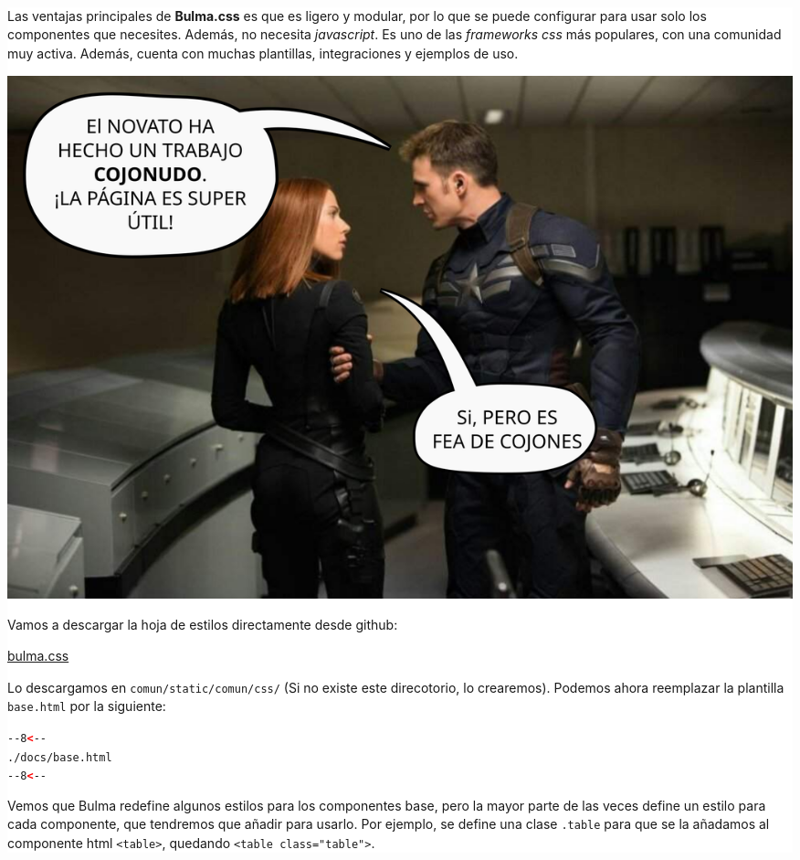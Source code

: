 Las ventajas principales de **Bulma.css** es que es ligero y modular, por lo que se
puede configurar para usar solo los componentes que necesites. Además, no
necesita _javascript_. Es uno de las _frameworks css_ más populares, con una
comunidad muy activa. Además, cuenta con muchas plantillas, integraciones y
ejemplos de uso.

![Usa bootstrap](img/use-bootstrap.svg)

Vamos a descargar la hoja de estilos directamente desde github:

[bulma.css](https://raw.githubusercontent.com/jgthms/bulma/master/css/bulma.css)

Lo descargamos en `comun/static/comun/css/` (Si no existe este direcotorio, lo
crearemos). Podemos ahora reemplazar la plantilla `base.html` por la siguiente:

```html
--8<--
./docs/base.html
--8<--
```

Vemos que Bulma redefine algunos estilos para los componentes base, pero la
mayor parte de las veces define un estilo para cada componente, que tendremos
que añadir para usarlo. Por ejemplo, se define una clase `.table` para que se
la añadamos al componente html `<table>`, quedando `<table class="table">`. 

